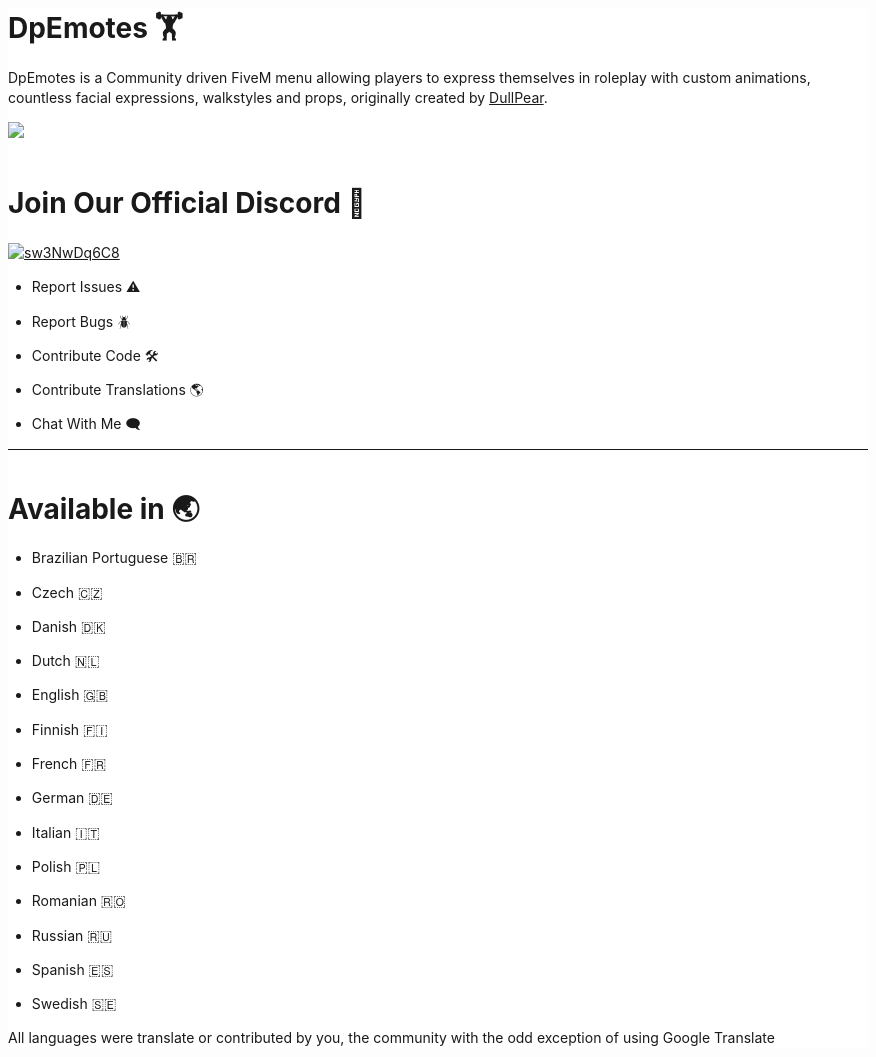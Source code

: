 # DpEmotes 🏋️

DpEmotes is a Community driven FiveM menu allowing players to express themselves in roleplay with custom animations, countless facial expressions, walkstyles and props, originally created by [DullPear](https://github.com/andristum/dpemotes).

<img src="https://forum.cfx.re/uploads/default/original/4X/7/1/b/71b1b02319fd6b8d20f64d6a8a90f4f1ccaf5dfa.png" width="700">



# **Join Our Official Discord 💬**

<a href="https://discord.gg/sw3NwDq6C8" target="blank"><img align="center" src="https://raw.githubusercontent.com/rahuldkjain/github-profile-readme-generator/master/src/images/icons/Social/discord.svg" alt="sw3NwDq6C8" height="120" width="180" /></a>

- Report Issues ⚠️

- Report Bugs 🪲

- Contribute Code 🛠️

- Contribute Translations 🌎

- Chat With Me 🗨️

----------------------------------------------------------------------------------------------------------------------------------------------------------------------------------------------------------------------------------------------------------------------------------------------------------------------------------------------

# Available in 🌏

* Brazilian Portuguese 🇧🇷

* Czech 🇨🇿

* Danish 🇩🇰

* Dutch 🇳🇱

* English 🇬🇧

* Finnish 🇫🇮

* French 🇫🇷

* German 🇩🇪

* Italian 🇮🇹

* Polish 🇵🇱

* Romanian 🇷🇴

* Russian 🇷🇺

* Spanish 🇪🇸

* Swedish 🇸🇪

All languages were translate or contributed by you, the community with the odd exception of using Google Translate 

